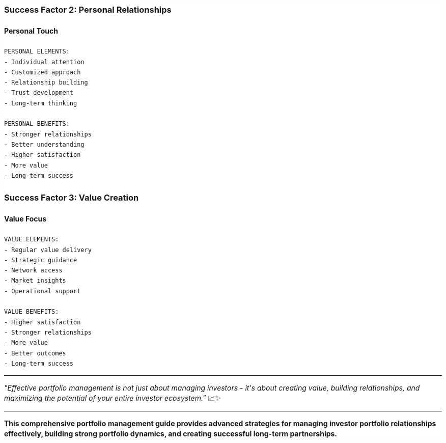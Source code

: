 ### **Success Factor 2: Personal Relationships**

#### **Personal Touch**
```
PERSONAL ELEMENTS:
- Individual attention
- Customized approach
- Relationship building
- Trust development
- Long-term thinking

PERSONAL BENEFITS:
- Stronger relationships
- Better understanding
- Higher satisfaction
- More value
- Long-term success
```

### **Success Factor 3: Value Creation**

#### **Value Focus**
```
VALUE ELEMENTS:
- Regular value delivery
- Strategic guidance
- Network access
- Market insights
- Operational support

VALUE BENEFITS:
- Higher satisfaction
- Stronger relationships
- More value
- Better outcomes
- Long-term success
```

---

*"Effective portfolio management is not just about managing investors - it's about creating value, building relationships, and maximizing the potential of your entire investor ecosystem."* 📈✨

---

**This comprehensive portfolio management guide provides advanced strategies for managing investor portfolio relationships effectively, building strong portfolio dynamics, and creating successful long-term partnerships.**


